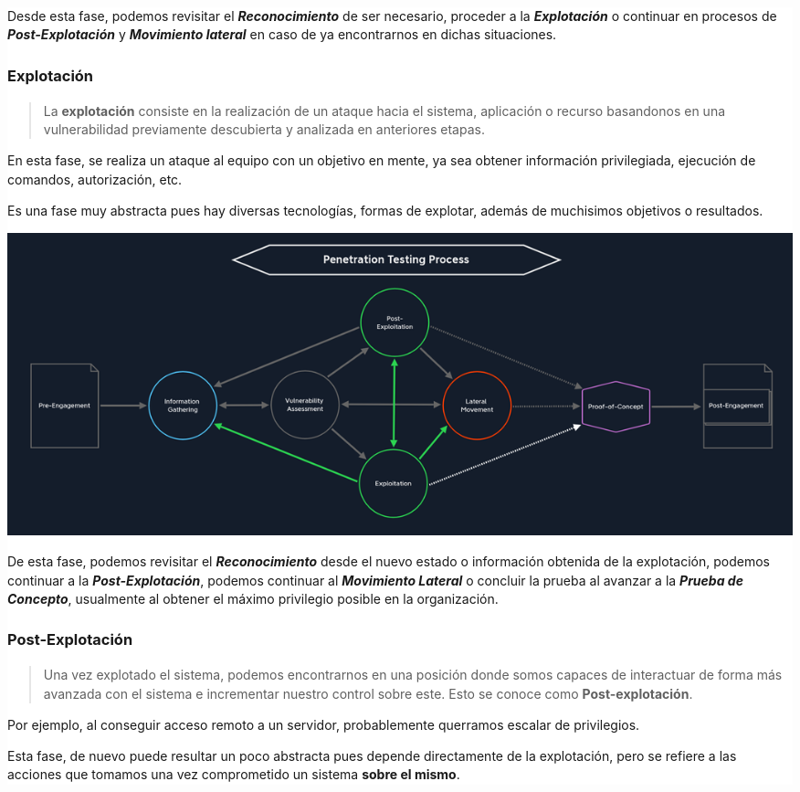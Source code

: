 Desde esta fase, podemos revisitar el ***Reconocimiento*** de ser necesario, proceder a la ***Explotación*** o continuar en procesos de ***Post-Explotación*** y ***Movimiento lateral*** en caso de ya encontrarnos en dichas situaciones.

### Explotación

> La **explotación** consiste en la realización de un ataque hacia el sistema, aplicación o recurso basandonos en una vulnerabilidad previamente descubierta y analizada en anteriores etapas.

En esta fase, se realiza un ataque al equipo con un objetivo en mente, ya sea obtener información privilegiada, ejecución de comandos, autorización, etc.

Es una fase muy abstracta pues hay diversas tecnologías, formas de explotar, además de muchisimos objetivos o resultados.

![Explotacion.png](imagenes/Explotacion.png)

De esta fase, podemos revisitar el ***Reconocimiento*** desde el nuevo estado o información obtenida de la explotación, podemos continuar a la ***Post-Explotación***, podemos continuar al ***Movimiento Lateral*** o concluir la prueba al avanzar a la ***Prueba de Concepto***, usualmente al obtener el máximo privilegio posible en la organización.

### Post-Explotación

> Una vez explotado el sistema, podemos encontrarnos en una posición donde somos capaces de interactuar de forma más avanzada con el sistema e incrementar nuestro control sobre este. Esto se conoce como **Post-explotación**.

Por ejemplo, al conseguir acceso remoto a un servidor, probablemente querramos escalar de privilegios.

Esta fase, de nuevo puede resultar un poco abstracta pues depende directamente de la explotación, pero se refiere a las acciones que tomamos una vez comprometido un sistema **sobre el mismo**.
